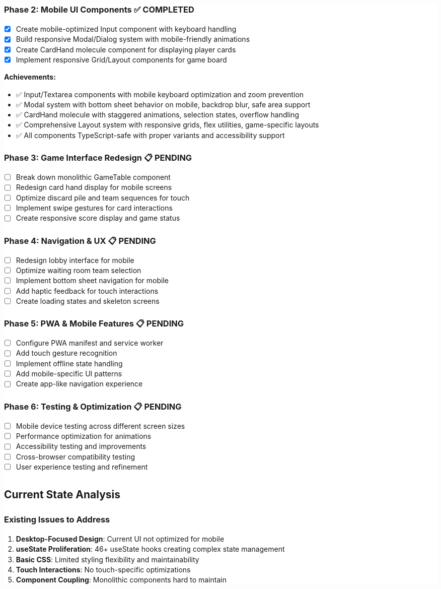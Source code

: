 ### Phase 2: Mobile UI Components ✅ COMPLETED
- [x] Create mobile-optimized Input component with keyboard handling
- [x] Build responsive Modal/Dialog system with mobile-friendly animations  
- [x] Create CardHand molecule component for displaying player cards
- [x] Implement responsive Grid/Layout components for game board

**Achievements:**
- ✅ Input/Textarea components with mobile keyboard optimization and zoom prevention
- ✅ Modal system with bottom sheet behavior on mobile, backdrop blur, safe area support
- ✅ CardHand molecule with staggered animations, selection states, overflow handling
- ✅ Comprehensive Layout system with responsive grids, flex utilities, game-specific layouts
- ✅ All components TypeScript-safe with proper variants and accessibility support

### Phase 3: Game Interface Redesign 📋 PENDING
- [ ] Break down monolithic GameTable component
- [ ] Redesign card hand display for mobile screens
- [ ] Optimize discard pile and team sequences for touch
- [ ] Implement swipe gestures for card interactions
- [ ] Create responsive score display and game status

### Phase 4: Navigation & UX 📋 PENDING
- [ ] Redesign lobby interface for mobile
- [ ] Optimize waiting room team selection
- [ ] Implement bottom sheet navigation for mobile
- [ ] Add haptic feedback for touch interactions
- [ ] Create loading states and skeleton screens

### Phase 5: PWA & Mobile Features 📋 PENDING
- [ ] Configure PWA manifest and service worker
- [ ] Add touch gesture recognition
- [ ] Implement offline state handling
- [ ] Add mobile-specific UI patterns
- [ ] Create app-like navigation experience

### Phase 6: Testing & Optimization 📋 PENDING
- [ ] Mobile device testing across different screen sizes
- [ ] Performance optimization for animations
- [ ] Accessibility testing and improvements
- [ ] Cross-browser compatibility testing
- [ ] User experience testing and refinement

## Current State Analysis

### Existing Issues to Address
1. **Desktop-Focused Design**: Current UI not optimized for mobile
2. **useState Proliferation**: 46+ useState hooks creating complex state management
3. **Basic CSS**: Limited styling flexibility and maintainability
4. **Touch Interactions**: No touch-specific optimizations
5. **Component Coupling**: Monolithic components hard to maintain

